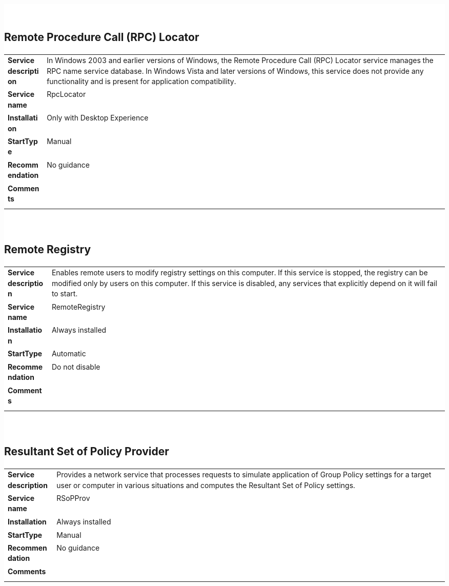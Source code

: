 <br />          

##  Remote Procedure Call (RPC) Locator             

| | |               
|---|---|   
|   **Service description** |   In Windows 2003 and earlier versions of Windows, the Remote Procedure Call (RPC) Locator service manages the RPC name service database. In Windows Vista and later versions of Windows, this service does not provide any functionality and is present for application compatibility.   |
|   **Service name**    |   RpcLocator  |
|   **Installation**    |   Only with Desktop Experience    |
|   **StartType**   |   Manual  |
|   **Recommendation**  | No guidance   |
|   **Comments**    |       |
|||             

<br />              

## Remote Registry          

| | |           
|---|---|   
|   **Service description** |   Enables remote users to modify registry settings on this computer. If this service is stopped, the registry can be modified only by users on this computer. If this service is disabled, any services that explicitly depend on it will fail to start.
|   **Service name**    |   RemoteRegistry
|   **Installation**    |   Always installed
|   **StartType**   |   Automatic
|   **Recommendation**  |   Do not disable
|   **Comments**    |   
|||         

<br />          

##  Resultant Set of Policy Provider            

| | |           
|---|---|       
|   **Service description** |   Provides a network service that processes requests to simulate application of Group Policy settings for a target user or computer in various situations and computes the Resultant Set of Policy settings.
|   **Service name**    |   RSoPProv
|   **Installation**    |   Always installed
|   **StartType**   |   Manual
|   **Recommendation**  |No guidance    
|   **Comments**    |   
|||         

